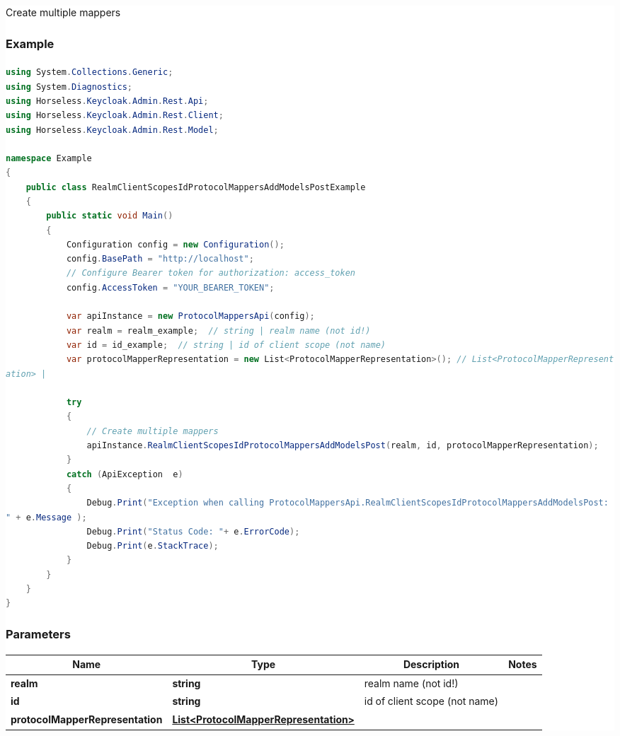Create multiple mappers

### Example
```csharp
using System.Collections.Generic;
using System.Diagnostics;
using Horseless.Keycloak.Admin.Rest.Api;
using Horseless.Keycloak.Admin.Rest.Client;
using Horseless.Keycloak.Admin.Rest.Model;

namespace Example
{
    public class RealmClientScopesIdProtocolMappersAddModelsPostExample
    {
        public static void Main()
        {
            Configuration config = new Configuration();
            config.BasePath = "http://localhost";
            // Configure Bearer token for authorization: access_token
            config.AccessToken = "YOUR_BEARER_TOKEN";

            var apiInstance = new ProtocolMappersApi(config);
            var realm = realm_example;  // string | realm name (not id!)
            var id = id_example;  // string | id of client scope (not name)
            var protocolMapperRepresentation = new List<ProtocolMapperRepresentation>(); // List<ProtocolMapperRepresentation> | 

            try
            {
                // Create multiple mappers
                apiInstance.RealmClientScopesIdProtocolMappersAddModelsPost(realm, id, protocolMapperRepresentation);
            }
            catch (ApiException  e)
            {
                Debug.Print("Exception when calling ProtocolMappersApi.RealmClientScopesIdProtocolMappersAddModelsPost: " + e.Message );
                Debug.Print("Status Code: "+ e.ErrorCode);
                Debug.Print(e.StackTrace);
            }
        }
    }
}
```

### Parameters

Name | Type | Description  | Notes
------------- | ------------- | ------------- | -------------
 **realm** | **string**| realm name (not id!) | 
 **id** | **string**| id of client scope (not name) | 
 **protocolMapperRepresentation** | [**List&lt;ProtocolMapperRepresentation&gt;**](ProtocolMapperRepresentation.md)|  | 
